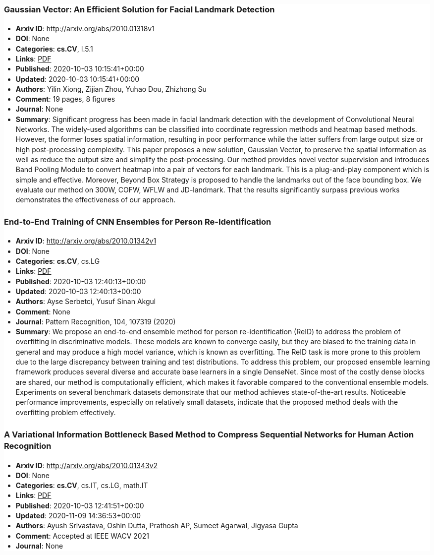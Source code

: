 ### Gaussian Vector: An Efficient Solution for Facial Landmark Detection
- **Arxiv ID**: http://arxiv.org/abs/2010.01318v1
- **DOI**: None
- **Categories**: **cs.CV**, I.5.1
- **Links**: [PDF](http://arxiv.org/pdf/2010.01318v1)
- **Published**: 2020-10-03 10:15:41+00:00
- **Updated**: 2020-10-03 10:15:41+00:00
- **Authors**: Yilin Xiong, Zijian Zhou, Yuhao Dou, Zhizhong Su
- **Comment**: 19 pages, 8 figures
- **Journal**: None
- **Summary**: Significant progress has been made in facial landmark detection with the development of Convolutional Neural Networks. The widely-used algorithms can be classified into coordinate regression methods and heatmap based methods. However, the former loses spatial information, resulting in poor performance while the latter suffers from large output size or high post-processing complexity. This paper proposes a new solution, Gaussian Vector, to preserve the spatial information as well as reduce the output size and simplify the post-processing. Our method provides novel vector supervision and introduces Band Pooling Module to convert heatmap into a pair of vectors for each landmark. This is a plug-and-play component which is simple and effective. Moreover, Beyond Box Strategy is proposed to handle the landmarks out of the face bounding box. We evaluate our method on 300W, COFW, WFLW and JD-landmark. That the results significantly surpass previous works demonstrates the effectiveness of our approach.



### End-to-End Training of CNN Ensembles for Person Re-Identification
- **Arxiv ID**: http://arxiv.org/abs/2010.01342v1
- **DOI**: None
- **Categories**: **cs.CV**, cs.LG
- **Links**: [PDF](http://arxiv.org/pdf/2010.01342v1)
- **Published**: 2020-10-03 12:40:13+00:00
- **Updated**: 2020-10-03 12:40:13+00:00
- **Authors**: Ayse Serbetci, Yusuf Sinan Akgul
- **Comment**: None
- **Journal**: Pattern Recognition, 104, 107319 (2020)
- **Summary**: We propose an end-to-end ensemble method for person re-identification (ReID) to address the problem of overfitting in discriminative models. These models are known to converge easily, but they are biased to the training data in general and may produce a high model variance, which is known as overfitting. The ReID task is more prone to this problem due to the large discrepancy between training and test distributions. To address this problem, our proposed ensemble learning framework produces several diverse and accurate base learners in a single DenseNet. Since most of the costly dense blocks are shared, our method is computationally efficient, which makes it favorable compared to the conventional ensemble models. Experiments on several benchmark datasets demonstrate that our method achieves state-of-the-art results. Noticeable performance improvements, especially on relatively small datasets, indicate that the proposed method deals with the overfitting problem effectively.



### A Variational Information Bottleneck Based Method to Compress Sequential Networks for Human Action Recognition
- **Arxiv ID**: http://arxiv.org/abs/2010.01343v2
- **DOI**: None
- **Categories**: **cs.CV**, cs.IT, cs.LG, math.IT
- **Links**: [PDF](http://arxiv.org/pdf/2010.01343v2)
- **Published**: 2020-10-03 12:41:51+00:00
- **Updated**: 2020-11-09 14:36:53+00:00
- **Authors**: Ayush Srivastava, Oshin Dutta, Prathosh AP, Sumeet Agarwal, Jigyasa Gupta
- **Comment**: Accepted at IEEE WACV 2021
- **Journal**: None